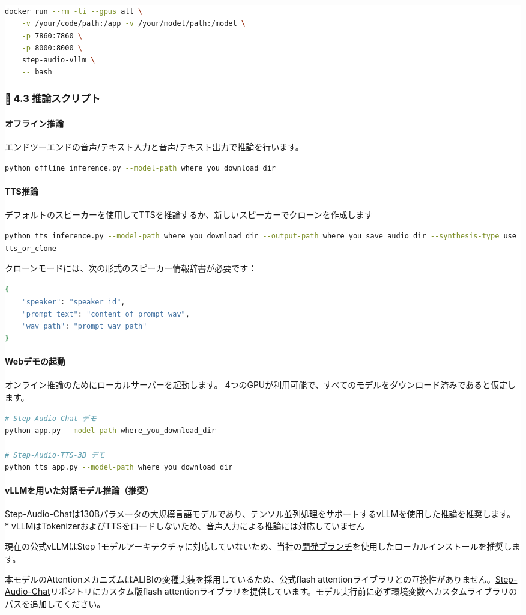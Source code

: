 ```bash
docker run --rm -ti --gpus all \
    -v /your/code/path:/app -v /your/model/path:/model \
    -p 7860:7860 \
    -p 8000:8000 \
    step-audio-vllm \
    -- bash
```


###  🚀 4.3 推論スクリプト
#### オフライン推論
エンドツーエンドの音声/テキスト入力と音声/テキスト出力で推論を行います。
```bash
python offline_inference.py --model-path where_you_download_dir
```
#### TTS推論
デフォルトのスピーカーを使用してTTSを推論するか、新しいスピーカーでクローンを作成します
```bash
python tts_inference.py --model-path where_you_download_dir --output-path where_you_save_audio_dir --synthesis-type use_tts_or_clone
```
クローンモードには、次の形式のスピーカー情報辞書が必要です：
```bash
{
    "speaker": "speaker id",
    "prompt_text": "content of prompt wav",
    "wav_path": "prompt wav path"
}
```

#### Webデモの起動
オンライン推論のためにローカルサーバーを起動します。
4つのGPUが利用可能で、すべてのモデルをダウンロード済みであると仮定します。

```bash
# Step-Audio-Chat デモ
python app.py --model-path where_you_download_dir

# Step-Audio-TTS-3B デモ
python tts_app.py --model-path where_you_download_dir

```

#### vLLMを用いた対話モデル推論（推奨）
Step-Audio-Chatは130Bパラメータの大規模言語モデルであり、テンソル並列処理をサポートするvLLMを使用した推論を推奨します。
    * vLLMはTokenizerおよびTTSをロードしないため、音声入力による推論には対応していません

現在の公式vLLMはStep 1モデルアーキテクチャに対応していないため、当社の[開発ブランチ](https://github.com/stepfun-ai/vllm/tree/add-step1-model)を使用したローカルインストールを推奨します。

本モデルのAttentionメカニズムはALIBIの変種実装を採用しているため、公式flash attentionライブラリとの互換性がありません。[Step-Audio-Chat](https://huggingface.co/stepfun-ai/Step-Audio-Chat/tree/main/lib)リポジトリにカスタム版flash attentionライブラリを提供しています。モデル実行前に必ず環境変数へカスタムライブラリのパスを追加してください。
